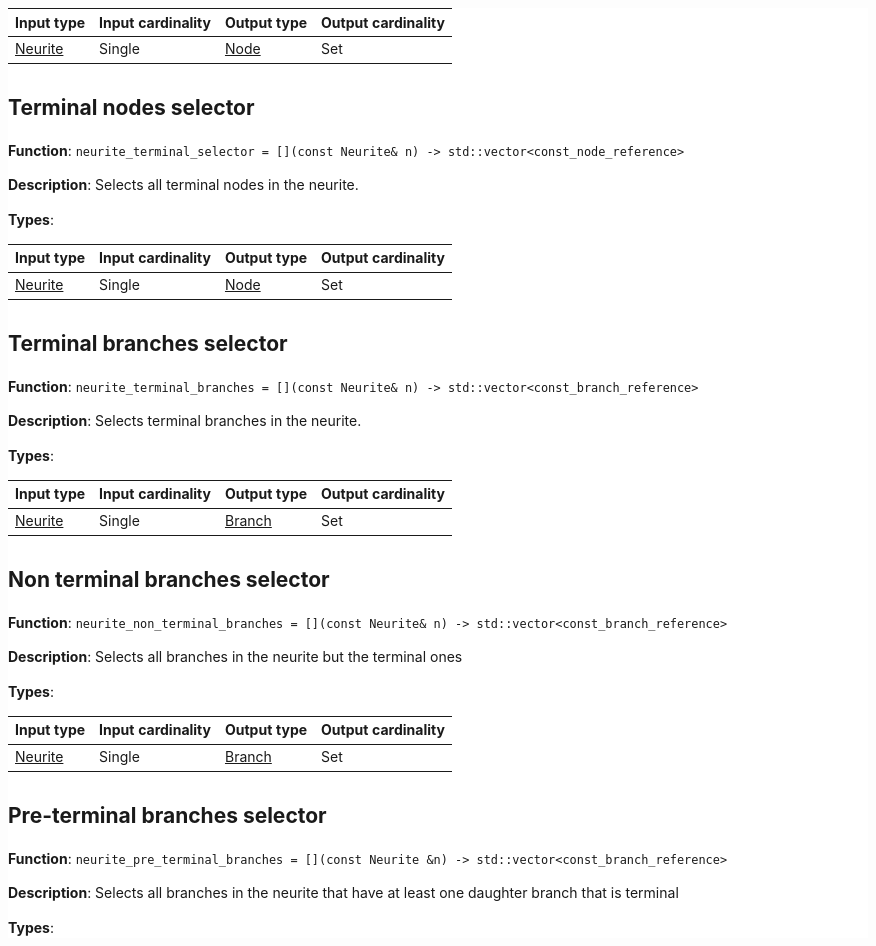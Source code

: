 |Input type|Input cardinality|Output type|Output cardinality|
|:---|:---|:---|:---|
| [Neurite] | Single | [Node] | Set|

## Terminal nodes selector <a id="terminal_nodes"></a>

**Function**:  `neurite_terminal_selector = [](const Neurite& n) -> std::vector<const_node_reference>`

**Description**: Selects all terminal nodes in the neurite.

**Types**:

|Input type|Input cardinality|Output type|Output cardinality|
|:---|:---|:---|:---|
| [Neurite] | Single | [Node] | Set|

## Terminal branches selector <a id="terminal_branches"></a>

**Function**:  `neurite_terminal_branches = [](const Neurite& n) -> std::vector<const_branch_reference>`

**Description**: Selects terminal branches in the neurite.

**Types**:

|Input type|Input cardinality|Output type|Output cardinality|
|:---|:---|:---|:---|
| [Neurite] | Single | [Branch] | Set|

## Non terminal branches selector <a id="nonterminal"></a>

**Function**:  `neurite_non_terminal_branches = [](const Neurite& n) -> std::vector<const_branch_reference>`

**Description**: Selects all branches in the neurite but the terminal ones

**Types**:

|Input type|Input cardinality|Output type|Output cardinality|
|:---|:---|:---|:---|
| [Neurite] | Single | [Branch] | Set|

## Pre-terminal branches selector <a id="preterminal"></a>

**Function**:  `neurite_pre_terminal_branches = [](const Neurite &n) -> std::vector<const_branch_reference>`

**Description**: Selects all branches in the neurite that have at least one daughter branch that is terminal

**Types**:


[Node]: ../goals_architecture.html#node
[Branch]: ../goals_architecture.html#branch
[Neurite]: ../goals_architecture.html#neurite
[Neuron]: ../goals_architecture.html#neuron